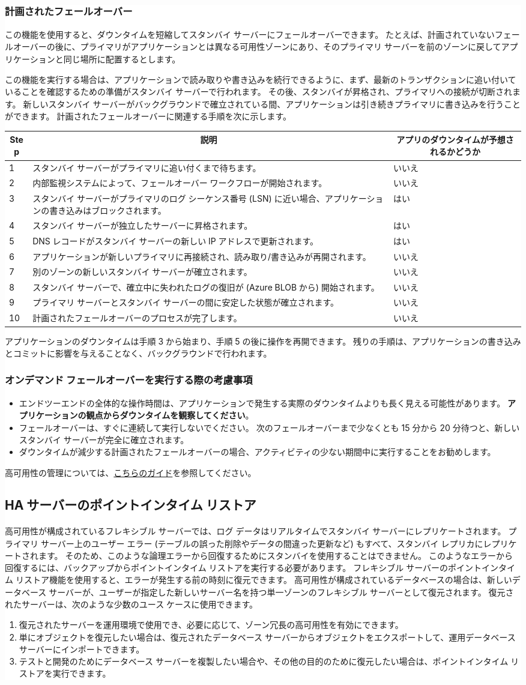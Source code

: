 ### <a name="planned-failover"></a>計画されたフェールオーバー

この機能を使用すると、ダウンタイムを短縮してスタンバイ サーバーにフェールオーバーできます。 たとえば、計画されていないフェールオーバーの後に、プライマリがアプリケーションとは異なる可用性ゾーンにあり、そのプライマリ サーバーを前のゾーンに戻してアプリケーションと同じ場所に配置するとします。

この機能を実行する場合は、アプリケーションで読み取りや書き込みを続行できるように、まず、最新のトランザクションに追い付いていることを確認するための準備がスタンバイ サーバーで行われます。 その後、スタンバイが昇格され、プライマリへの接続が切断されます。 新しいスタンバイ サーバーがバックグラウンドで確立されている間、アプリケーションは引き続きプライマリに書き込みを行うことができます。 計画されたフェールオーバーに関連する手順を次に示します。

| **Step** | **説明** | **アプリのダウンタイムが予想されるかどうか** |
  | ------- | ------ | ----- |
  | 1 | スタンバイ サーバーがプライマリに追い付くまで待ちます。 | いいえ |
  | 2 | 内部監視システムによって、フェールオーバー ワークフローが開始されます。 | いいえ |
  | 3 | スタンバイ サーバーがプライマリのログ シーケンス番号 (LSN) に近い場合、アプリケーションの書き込みはブロックされます。 | はい |
  | 4 | スタンバイ サーバーが独立したサーバーに昇格されます。 | はい |
  | 5 | DNS レコードがスタンバイ サーバーの新しい IP アドレスで更新されます。 | はい |
  | 6 | アプリケーションが新しいプライマリに再接続され、読み取り/書き込みが再開されます。 | いいえ |
  | 7 | 別のゾーンの新しいスタンバイ サーバーが確立されます。 | いいえ |
  | 8 | スタンバイ サーバーで、確立中に失われたログの復旧が (Azure BLOB から) 開始されます。 | いいえ |
  | 9 | プライマリ サーバーとスタンバイ サーバーの間に安定した状態が確立されます。 | いいえ |
  | 10 |  計画されたフェールオーバーのプロセスが完了します。 | いいえ |

アプリケーションのダウンタイムは手順 3 から始まり、手順 5 の後に操作を再開できます。 残りの手順は、アプリケーションの書き込みとコミットに影響を与えることなく、バックグラウンドで行われます。 

### <a name="considerations-while-performing-on-demand-failovers"></a>オンデマンド フェールオーバーを実行する際の考慮事項

* エンドツーエンドの全体的な操作時間は、アプリケーションで発生する実際のダウンタイムよりも長く見える可能性があります。 **アプリケーションの観点からダウンタイムを観察してください**。
* フェールオーバーは、すぐに連続して実行しないでください。 次のフェールオーバーまで少なくとも 15 分から 20 分待つと、新しいスタンバイ サーバーが完全に確立されます。
* ダウンタイムが減少する計画されたフェールオーバーの場合、アクティビティの少ない期間中に実行することをお勧めします。

高可用性の管理については、[こちらのガイド](how-to-manage-high-availability-portal.md)を参照してください。


## <a name="point-in-time-restore-of-ha-servers"></a>HA サーバーのポイントインタイム リストア

高可用性が構成されているフレキシブル サーバーでは、ログ データはリアルタイムでスタンバイ サーバーにレプリケートされます。 プライマリ サーバー上のユーザー エラー (テーブルの誤った削除やデータの間違った更新など) もすべて、スタンバイ レプリカにレプリケートされます。 そのため、このような論理エラーから回復するためにスタンバイを使用することはできません。 このようなエラーから回復するには、バックアップからポイントインタイム リストアを実行する必要があります。  フレキシブル サーバーのポイントインタイム リストア機能を使用すると、エラーが発生する前の時刻に復元できます。 高可用性が構成されているデータベースの場合は、新しいデータベース サーバーが、ユーザーが指定した新しいサーバー名を持つ単一ゾーンのフレキシブル サーバーとして復元されます。 復元されたサーバーは、次のような少数のユース ケースに使用できます。

  1. 復元されたサーバーを運用環境で使用でき、必要に応じて、ゾーン冗長の高可用性を有効にできます。 
  2. 単にオブジェクトを復元したい場合は、復元されたデータベース サーバーからオブジェクトをエクスポートして、運用データベース サーバーにインポートできます。 
  3. テストと開発のためにデータベース サーバーを複製したい場合や、その他の目的のために復元したい場合は、ポイントインタイム リストアを実行できます。
